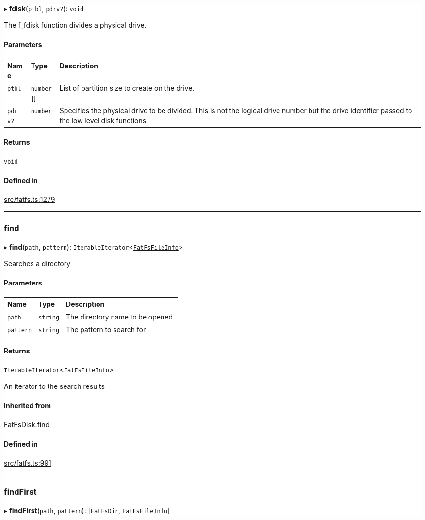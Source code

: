 ▸ **fdisk**(`ptbl`, `pdrv?`): `void`

The f_fdisk function divides a physical drive.

#### Parameters

| Name | Type | Description |
| :------ | :------ | :------ |
| `ptbl` | `number`[] | List of partition size to create on the drive. |
| `pdrv?` | `number` | Specifies the physical drive to be divided. This is not the logical drive number but the drive identifier passed to the low level disk functions. |

#### Returns

`void`

#### Defined in

[src/fatfs.ts:1279](https://github.com/parkertomatoes/fatfs-wasm/blob/fa8ebf7/src/fatfs.ts#L1279)

___

### find

▸ **find**(`path`, `pattern`): `IterableIterator`<[`FatFsFileInfo`](FatFsFileInfo.md)\>

Searches a directory

#### Parameters

| Name | Type | Description |
| :------ | :------ | :------ |
| `path` | `string` | The directory name to be opened. |
| `pattern` | `string` | The pattern to search for |

#### Returns

`IterableIterator`<[`FatFsFileInfo`](FatFsFileInfo.md)\>

An iterator to the search results

#### Inherited from

[FatFsDisk](FatFsDisk.md).[find](FatFsDisk.md#find)

#### Defined in

[src/fatfs.ts:991](https://github.com/parkertomatoes/fatfs-wasm/blob/fa8ebf7/src/fatfs.ts#L991)

___

### findFirst

▸ **findFirst**(`path`, `pattern`): [[`FatFsDir`](FatFsDir.md), [`FatFsFileInfo`](FatFsFileInfo.md)]
